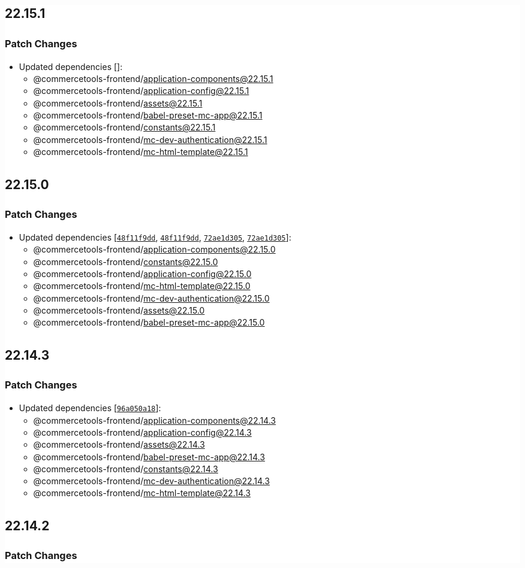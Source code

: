 ## 22.15.1

### Patch Changes

- Updated dependencies []:
  - @commercetools-frontend/application-components@22.15.1
  - @commercetools-frontend/application-config@22.15.1
  - @commercetools-frontend/assets@22.15.1
  - @commercetools-frontend/babel-preset-mc-app@22.15.1
  - @commercetools-frontend/constants@22.15.1
  - @commercetools-frontend/mc-dev-authentication@22.15.1
  - @commercetools-frontend/mc-html-template@22.15.1

## 22.15.0

### Patch Changes

- Updated dependencies [[`48f11f9dd`](https://github.com/commercetools/merchant-center-application-kit/commit/48f11f9dd17e977c628206506d2f6af0cee1c269), [`48f11f9dd`](https://github.com/commercetools/merchant-center-application-kit/commit/48f11f9dd17e977c628206506d2f6af0cee1c269), [`72ae1d305`](https://github.com/commercetools/merchant-center-application-kit/commit/72ae1d305ca209d23552d0062f96324e19e40679), [`72ae1d305`](https://github.com/commercetools/merchant-center-application-kit/commit/72ae1d305ca209d23552d0062f96324e19e40679)]:
  - @commercetools-frontend/application-components@22.15.0
  - @commercetools-frontend/constants@22.15.0
  - @commercetools-frontend/application-config@22.15.0
  - @commercetools-frontend/mc-html-template@22.15.0
  - @commercetools-frontend/mc-dev-authentication@22.15.0
  - @commercetools-frontend/assets@22.15.0
  - @commercetools-frontend/babel-preset-mc-app@22.15.0

## 22.14.3

### Patch Changes

- Updated dependencies [[`96a050a18`](https://github.com/commercetools/merchant-center-application-kit/commit/96a050a18818243b38866541dd2f3498d46db447)]:
  - @commercetools-frontend/application-components@22.14.3
  - @commercetools-frontend/application-config@22.14.3
  - @commercetools-frontend/assets@22.14.3
  - @commercetools-frontend/babel-preset-mc-app@22.14.3
  - @commercetools-frontend/constants@22.14.3
  - @commercetools-frontend/mc-dev-authentication@22.14.3
  - @commercetools-frontend/mc-html-template@22.14.3

## 22.14.2

### Patch Changes
